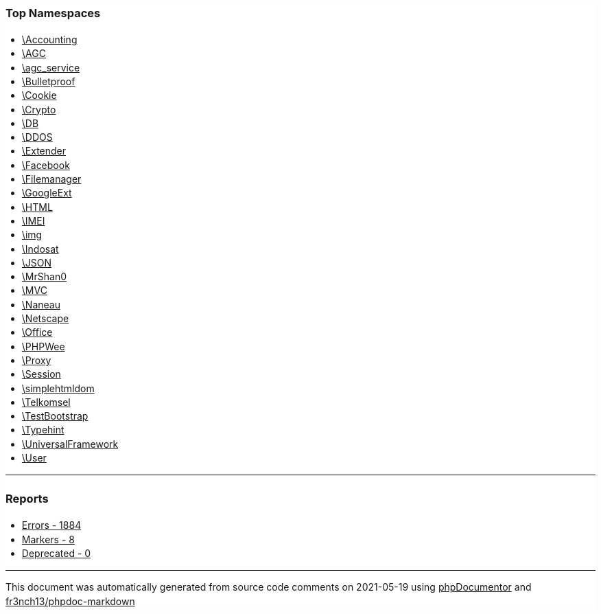 
### Top Namespaces

* [\Accounting](../namespaces/Accounting.md)
* [\AGC](../namespaces/AGC.md)
* [\agc_service](../namespaces/agc_service.md)
* [\Bulletproof](../namespaces/Bulletproof.md)
* [\Cookie](../namespaces/Cookie.md)
* [\Crypto](../namespaces/Crypto.md)
* [\DB](../namespaces/DB.md)
* [\DDOS](../namespaces/DDOS.md)
* [\Extender](../namespaces/Extender.md)
* [\Facebook](../namespaces/Facebook.md)
* [\Filemanager](../namespaces/Filemanager.md)
* [\GoogleExt](../namespaces/GoogleExt.md)
* [\HTML](../namespaces/HTML.md)
* [\IMEI](../namespaces/IMEI.md)
* [\img](../namespaces/img.md)
* [\Indosat](../namespaces/Indosat.md)
* [\JSON](../namespaces/JSON.md)
* [\MrShan0](../namespaces/MrShan0.md)
* [\MVC](../namespaces/MVC.md)
* [\Naneau](../namespaces/Naneau.md)
* [\Netscape](../namespaces/Netscape.md)
* [\Office](../namespaces/Office.md)
* [\PHPWee](../namespaces/PHPWee.md)
* [\Proxy](../namespaces/Proxy.md)
* [\Session](../namespaces/Session.md)
* [\simplehtmldom](../namespaces/simplehtmldom.md)
* [\Telkomsel](../namespaces/Telkomsel.md)
* [\TestBootstrap](../namespaces/TestBootstrap.md)
* [\Typehint](../namespaces/Typehint.md)
* [\UniversalFramework](../namespaces/UniversalFramework.md)
* [\User](../namespaces/User.md)

---

### Reports
* [Errors - 1884](../reports/errors.md)
* [Markers - 8](../reports/markers.md)
* [Deprecated - 0](../reports/deprecated.md)

---

This document was automatically generated from source code comments on 2021-05-19 using [phpDocumentor](http://www.phpdoc.org/) and [fr3nch13/phpdoc-markdown](https://github.com/fr3nch13/phpdoc-markdown)
